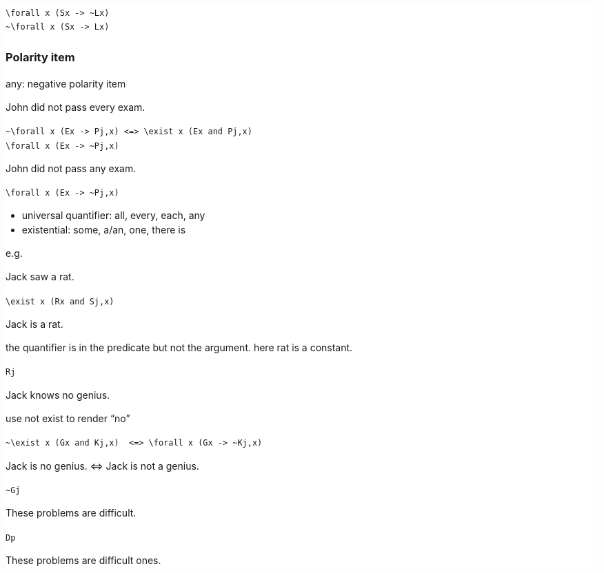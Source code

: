 ```
\forall x (Sx -> ~Lx) 
~\forall x (Sx -> Lx)
```

### Polarity item

any: negative polarity item

John did not pass every exam.

```
~\forall x (Ex -> Pj,x) <=> \exist x (Ex and Pj,x)
\forall x (Ex -> ~Pj,x)
```

John did not pass any exam.

```
\forall x (Ex -> ~Pj,x)
```

- universal quantifier: all, every, each, any
- existential: some, a/an, one, there is

e.g. 

Jack saw a rat.

```
\exist x (Rx and Sj,x) 
```

Jack is a rat.

the quantifier is in the predicate but not the argument. here rat is a constant.

```
Rj
```

Jack knows no genius.

use not exist to render “no”

```
~\exist x (Gx and Kj,x)  <=> \forall x (Gx -> ~Kj,x)
```

Jack is no genius. <=> Jack is not a genius.

```
~Gj
```

These problems are difficult.

```
Dp
```

These problems are difficult ones.
